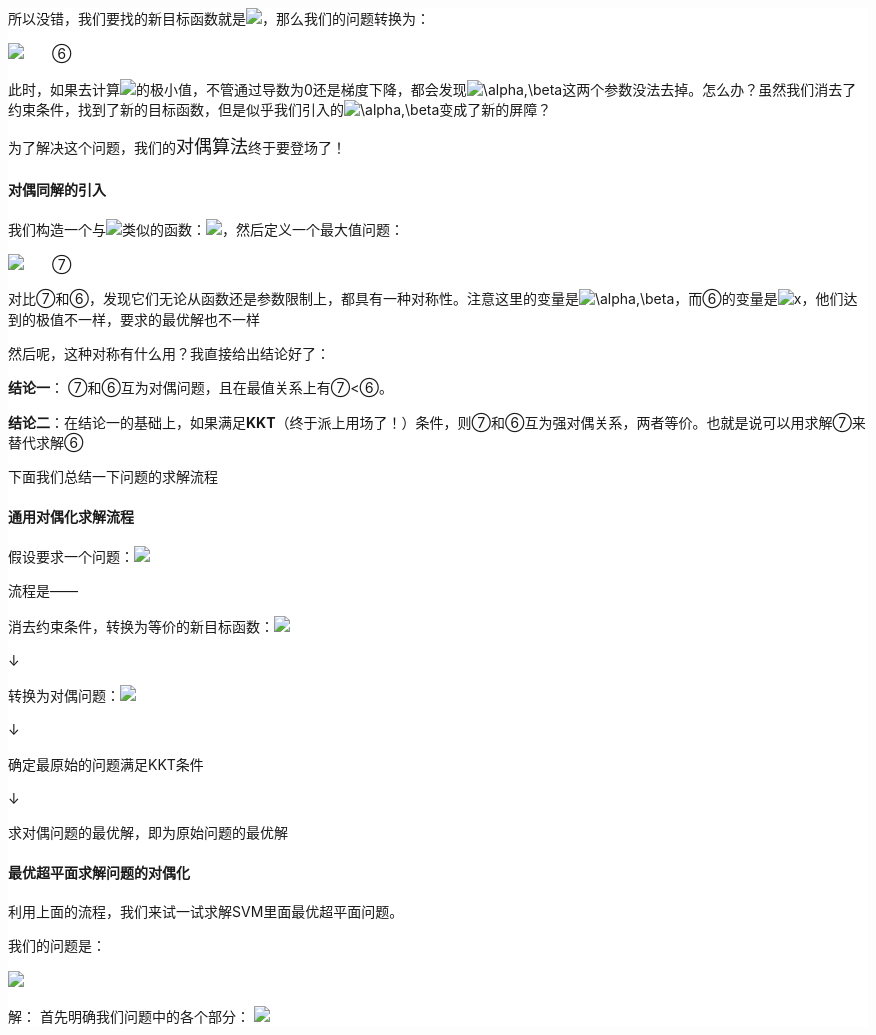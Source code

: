 所以没错，我们要找的新目标函数就是<img src="https://latex.codecogs.com/gif.latex?\theta_P(x)" />，那么我们的问题转换为：

<img src="https://latex.codecogs.com/gif.latex?\min_{x}\&space;\theta_P(x)=&space;\min_{x}[\max_{\alpha,\beta;\beta_j\geq0}L(x,\alpha,\beta)&space;]"  />&emsp;&emsp;⑥

此时，如果去计算<img src="https://latex.codecogs.com/gif.latex?\theta_P(x)"  />的极小值，不管通过导数为0还是梯度下降，都会发现<img src="https://latex.codecogs.com/gif.latex?\alpha,\beta" title="\alpha,\beta" />这两个参数没法去掉。怎么办？虽然我们消去了约束条件，找到了新的目标函数，但是似乎我们引入的<img src="https://latex.codecogs.com/gif.latex?\alpha,\beta" title="\alpha,\beta" />变成了新的屏障？

为了解决这个问题，我们的<font size="4">对偶算法</font>终于要登场了！

#### 对偶同解的引入

我们构造一个与<img src="https://latex.codecogs.com/gif.latex?\theta_P(x)"  />类似的函数：<img src="https://latex.codecogs.com/gif.latex?\theta_D(\alpha,\beta)=\min_{x}L(x,\alpha,\beta)" />，然后定义一个最大值问题：

<img src="https://latex.codecogs.com/gif.latex?\underset{\alpha,\beta;\beta\geq&space;0}{max}\&space;\theta_D(\alpha,\beta)=&space;\underset{\alpha,\beta;\beta\geq&space;0}{max}\&space;[\min_{x}\&space;L(x,\alpha,\beta)]" />&emsp;&emsp;⑦

对比⑦和⑥，发现它们无论从函数还是参数限制上，都具有一种对称性。注意这里的变量是<img src="https://latex.codecogs.com/gif.latex?\alpha,\beta" title="\alpha,\beta" />，而⑥的变量是<img src="https://latex.codecogs.com/gif.latex?x" title="x" />，他们达到的极值不一样，要求的最优解也不一样

然后呢，这种对称有什么用？我直接给出结论好了：

**结论一**： ⑦和⑥互为对偶问题，且在最值关系上有⑦<⑥。

**结论二**：在结论一的基础上，如果满足**KKT**（终于派上用场了！）条件，则⑦和⑥互为强对偶关系，两者等价。也就是说可以用求解⑦来替代求解⑥

下面我们总结一下问题的求解流程

#### 通用对偶化求解流程

假设要求一个问题：<img src="https://latex.codecogs.com/gif.latex?min\&space;f(x)\\&space;s.t.\&space;\&space;\left\{\begin{matrix}&space;h_i(x)=0\&space;\&space;i=1,2,...,m&space;\\g_j(x)\leq&space;0\&space;\&space;j=1,2,...,n&space;\end{matrix}\right." />

流程是——

消去约束条件，转换为等价的新目标函数：<img src="https://latex.codecogs.com/gif.latex?\min_{x}\&space;\theta_P(x)=&space;\min_{x}\&space;\max_{\alpha,\beta;\beta_j\geq0}[f(x)+\sum_{i=1}^{m}\alpha&space;_ih_i(x)&plus;\sum_{j=1}^{n}\beta&space;_jg_j(x)]  "  />

↓

转换为对偶问题：<img src="https://latex.codecogs.com/gif.latex?\underset{\alpha,\beta;\beta\geq&space;0}{max}\&space;\theta_D(\alpha,\beta)=&space;\underset{\alpha,\beta;\beta\geq&space;0}{max}\&space;\min_{x}\&space;[f(x)+\sum_{i=1}^{m}\alpha&space;_ih_i(x)&plus;\sum_{j=1}^{n}\beta&space;_jg_j(x)]" />

↓

确定最原始的问题满足KKT条件

↓

求对偶问题的最优解，即为原始问题的最优解

#### 最优超平面求解问题的对偶化

利用上面的流程，我们来试一试求解SVM里面最优超平面问题。

我们的问题是：

<img src="https://latex.codecogs.com/gif.latex?\underset{w,b}{min}&space;\quad&space;\frac{1}{2}\|w\|^2&space;\\&space;s.t.\quad&space;y_i(w^Tx_i&plus;b)\geq&space;1,\quad&space;i=1,2,...,n"  />

解：
首先明确我们问题中的各个部分：
<img src="https://latex.codecogs.com/gif.latex?f(w,b)=\frac{1}{2}\|w\|^2" />
